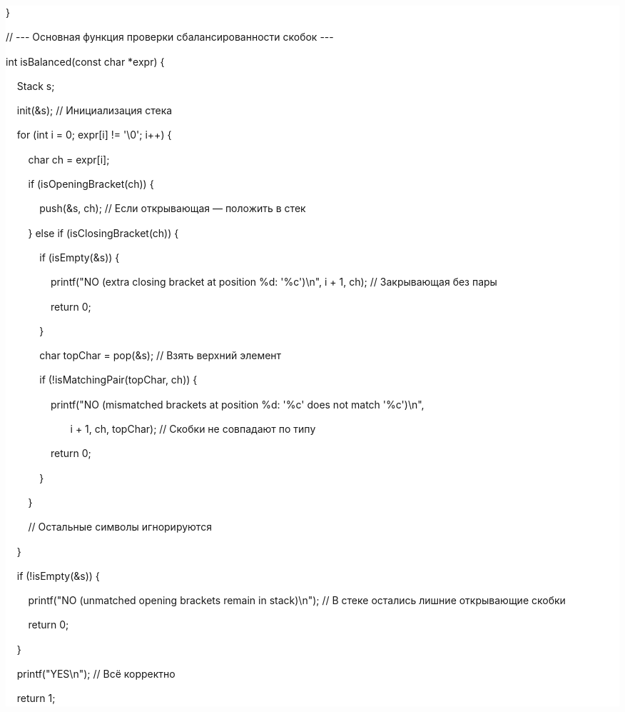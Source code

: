 }

  

// --- Основная функция проверки сбалансированности скобок ---

int isBalanced(const char *expr) {

    Stack s;

    init(&s); // Инициализация стека

  

    for (int i = 0; expr[i] != '\0'; i++) {

        char ch = expr[i];

  

        if (isOpeningBracket(ch)) {

            push(&s, ch); // Если открывающая — положить в стек

        } else if (isClosingBracket(ch)) {

            if (isEmpty(&s)) {

                printf("NO (extra closing bracket at position %d: '%c')\n", i + 1, ch); // Закрывающая без пары

                return 0;

            }

            char topChar = pop(&s); // Взять верхний элемент

            if (!isMatchingPair(topChar, ch)) {

                printf("NO (mismatched brackets at position %d: '%c' does not match '%c')\n",

                       i + 1, ch, topChar); // Скобки не совпадают по типу

                return 0;

            }

        }

        // Остальные символы игнорируются

    }

  

    if (!isEmpty(&s)) {

        printf("NO (unmatched opening brackets remain in stack)\n"); // В стеке остались лишние открывающие скобки

        return 0;

    }

  

    printf("YES\n"); // Всё корректно

    return 1;
